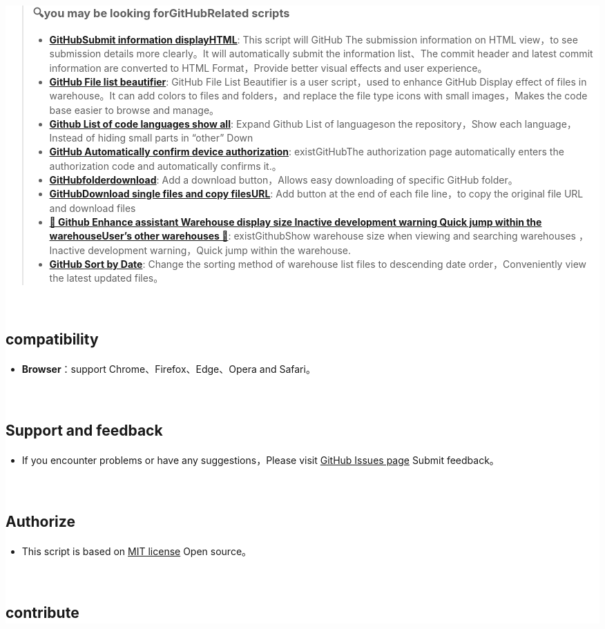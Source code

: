 > ### 🔍you may be looking forGitHubRelated scripts
> - [**GitHubSubmit information displayHTML**](https://greasyfork.org/scripts/505830): This script will GitHub The submission information on HTML view，to see submission details more clearly。It will automatically submit the information list、The commit header and latest commit information are converted to HTML Format，Provide better visual effects and user experience。
> - [**GitHub File list beautifier**](https://greasyfork.org/scripts/508047): GitHub File List Beautifier is a user script，used to enhance GitHub Display effect of files in warehouse。It can add colors to files and folders，and replace the file type icons with small images，Makes the code base easier to browse and manage。
> - [**Github List of code languages ​​show all**](https://greasyfork.org/scripts/509889): Expand Github List of languages ​​on the repository，Show each language，Instead of hiding small parts in “other” Down
> - [**GitHub Automatically confirm device authorization**](https://greasyfork.org/scripts/508956): existGitHubThe authorization page automatically enters the authorization code and automatically confirms it.。
> - [**GitHubfolderdownload**](https://greasyfork.org/scripts/505496): Add a download button，Allows easy downloading of specific GitHub folder。
> - [**GitHubDownload single files and copy filesURL**](https://greasyfork.org/scripts/505501): Add button at the end of each file line，to copy the original file URL and download files
> - [**🤠 Github Enhance assistant Warehouse display size Inactive development warning Quick jump within the warehouseUser’s other warehouses 🤠**](https://greasyfork.org/scripts/502291): existGithubShow warehouse size when viewing and searching warehouses ，Inactive development warning，Quick jump within the warehouse.
> - [**GitHub Sort by Date**](https://greasyfork.org/scripts/505218): Change the sorting method of warehouse list files to descending date order，Conveniently view the latest updated files。




<img height=6px width="100%" src="https://media.chatgptautorefresh.com/images/separators/gradient-aqua.png?latest">

## compatibility

-   **Browser**：support Chrome、Firefox、Edge、Opera and Safari。

<img height=6px width="100%" src="https://media.chatgptautorefresh.com/images/separators/gradient-aqua.png?latest">

## Support and feedback

-   If you encounter problems or have any suggestions，Please visit [GitHub Issues page](https://github.com/ChinaGodMan/UserScripts/issues) Submit feedback。

<img height=6px width="100%" src="https://media.chatgptautorefresh.com/images/separators/gradient-aqua.png?latest">

## Authorize

-   This script is based on [MIT license](https://opensource.org/licenses/MIT) Open source。

<img height=6px width="100%" src="https://media.chatgptautorefresh.com/images/separators/gradient-aqua.png?latest">

## contribute
